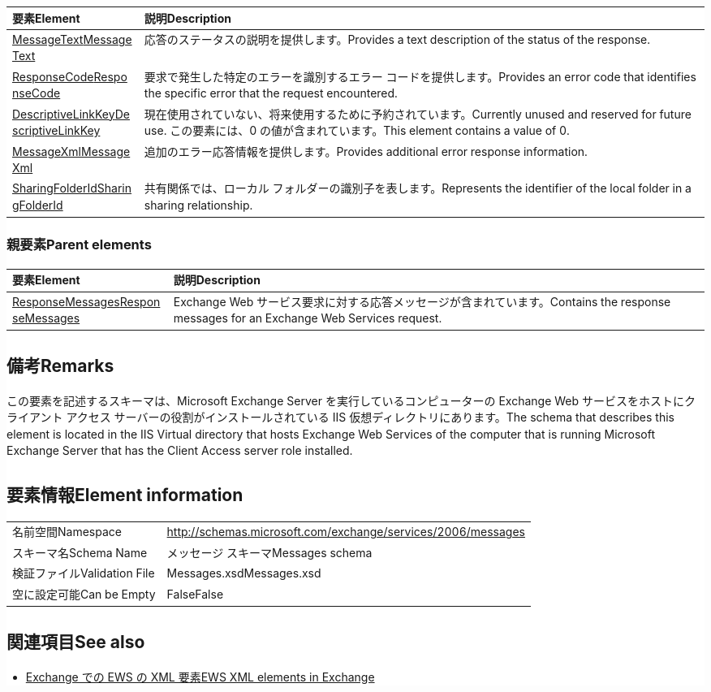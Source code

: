 |<span data-ttu-id="eb2f0-143">**要素**</span><span class="sxs-lookup"><span data-stu-id="eb2f0-143">**Element**</span></span>|<span data-ttu-id="eb2f0-144">**説明**</span><span class="sxs-lookup"><span data-stu-id="eb2f0-144">**Description**</span></span>|
|:-----|:-----|
|[<span data-ttu-id="eb2f0-145">MessageText</span><span class="sxs-lookup"><span data-stu-id="eb2f0-145">MessageText</span></span>](messagetext.md) <br/> |<span data-ttu-id="eb2f0-146">応答のステータスの説明を提供します。</span><span class="sxs-lookup"><span data-stu-id="eb2f0-146">Provides a text description of the status of the response.</span></span>  <br/> |
|[<span data-ttu-id="eb2f0-147">ResponseCode</span><span class="sxs-lookup"><span data-stu-id="eb2f0-147">ResponseCode</span></span>](responsecode.md) <br/> |<span data-ttu-id="eb2f0-148">要求で発生した特定のエラーを識別するエラー コードを提供します。</span><span class="sxs-lookup"><span data-stu-id="eb2f0-148">Provides an error code that identifies the specific error that the request encountered.</span></span>  <br/> |
|[<span data-ttu-id="eb2f0-149">DescriptiveLinkKey</span><span class="sxs-lookup"><span data-stu-id="eb2f0-149">DescriptiveLinkKey</span></span>](descriptivelinkkey.md) <br/> |<span data-ttu-id="eb2f0-150">現在使用されていない、将来使用するために予約されています。</span><span class="sxs-lookup"><span data-stu-id="eb2f0-150">Currently unused and reserved for future use.</span></span> <span data-ttu-id="eb2f0-151">この要素には、0 の値が含まれています。</span><span class="sxs-lookup"><span data-stu-id="eb2f0-151">This element contains a value of 0.</span></span>  <br/> |
|[<span data-ttu-id="eb2f0-152">MessageXml</span><span class="sxs-lookup"><span data-stu-id="eb2f0-152">MessageXml</span></span>](messagexml.md) <br/> |<span data-ttu-id="eb2f0-153">追加のエラー応答情報を提供します。</span><span class="sxs-lookup"><span data-stu-id="eb2f0-153">Provides additional error response information.</span></span>  <br/> |
|[<span data-ttu-id="eb2f0-154">SharingFolderId</span><span class="sxs-lookup"><span data-stu-id="eb2f0-154">SharingFolderId</span></span>](sharingfolderid.md) <br/> |<span data-ttu-id="eb2f0-155">共有関係では、ローカル フォルダーの識別子を表します。</span><span class="sxs-lookup"><span data-stu-id="eb2f0-155">Represents the identifier of the local folder in a sharing relationship.</span></span>  <br/> |
   
### <a name="parent-elements"></a><span data-ttu-id="eb2f0-156">親要素</span><span class="sxs-lookup"><span data-stu-id="eb2f0-156">Parent elements</span></span>

|<span data-ttu-id="eb2f0-157">**要素**</span><span class="sxs-lookup"><span data-stu-id="eb2f0-157">**Element**</span></span>|<span data-ttu-id="eb2f0-158">**説明**</span><span class="sxs-lookup"><span data-stu-id="eb2f0-158">**Description**</span></span>|
|:-----|:-----|
|[<span data-ttu-id="eb2f0-159">ResponseMessages</span><span class="sxs-lookup"><span data-stu-id="eb2f0-159">ResponseMessages</span></span>](responsemessages.md) <br/> |<span data-ttu-id="eb2f0-160">Exchange Web サービス要求に対する応答メッセージが含まれています。</span><span class="sxs-lookup"><span data-stu-id="eb2f0-160">Contains the response messages for an Exchange Web Services request.</span></span>  <br/> |
   
## <a name="remarks"></a><span data-ttu-id="eb2f0-161">備考</span><span class="sxs-lookup"><span data-stu-id="eb2f0-161">Remarks</span></span>

<span data-ttu-id="eb2f0-162">この要素を記述するスキーマは、Microsoft Exchange Server を実行しているコンピューターの Exchange Web サービスをホストにクライアント アクセス サーバーの役割がインストールされている IIS 仮想ディレクトリにあります。</span><span class="sxs-lookup"><span data-stu-id="eb2f0-162">The schema that describes this element is located in the IIS Virtual directory that hosts Exchange Web Services of the computer that is running Microsoft Exchange Server that has the Client Access server role installed.</span></span>
  
## <a name="element-information"></a><span data-ttu-id="eb2f0-163">要素情報</span><span class="sxs-lookup"><span data-stu-id="eb2f0-163">Element information</span></span>

|||
|:-----|:-----|
|<span data-ttu-id="eb2f0-164">名前空間</span><span class="sxs-lookup"><span data-stu-id="eb2f0-164">Namespace</span></span>  <br/> |http://schemas.microsoft.com/exchange/services/2006/messages  <br/> |
|<span data-ttu-id="eb2f0-165">スキーマ名</span><span class="sxs-lookup"><span data-stu-id="eb2f0-165">Schema Name</span></span>  <br/> |<span data-ttu-id="eb2f0-166">メッセージ スキーマ</span><span class="sxs-lookup"><span data-stu-id="eb2f0-166">Messages schema</span></span>  <br/> |
|<span data-ttu-id="eb2f0-167">検証ファイル</span><span class="sxs-lookup"><span data-stu-id="eb2f0-167">Validation File</span></span>  <br/> |<span data-ttu-id="eb2f0-168">Messages.xsd</span><span class="sxs-lookup"><span data-stu-id="eb2f0-168">Messages.xsd</span></span>  <br/> |
|<span data-ttu-id="eb2f0-169">空に設定可能</span><span class="sxs-lookup"><span data-stu-id="eb2f0-169">Can be Empty</span></span>  <br/> |<span data-ttu-id="eb2f0-170">False</span><span class="sxs-lookup"><span data-stu-id="eb2f0-170">False</span></span>  <br/> |
   
## <a name="see-also"></a><span data-ttu-id="eb2f0-171">関連項目</span><span class="sxs-lookup"><span data-stu-id="eb2f0-171">See also</span></span>

- [<span data-ttu-id="eb2f0-172">Exchange での EWS の XML 要素</span><span class="sxs-lookup"><span data-stu-id="eb2f0-172">EWS XML elements in Exchange</span></span>](ews-xml-elements-in-exchange.md)

